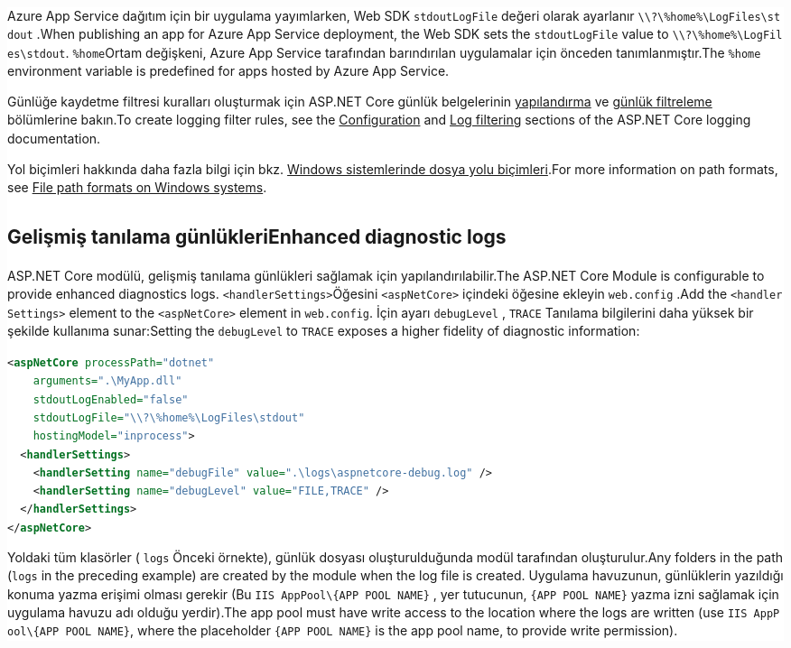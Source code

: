 <span data-ttu-id="c20b5-286">Azure App Service dağıtım için bir uygulama yayımlarken, Web SDK `stdoutLogFile` değeri olarak ayarlanır `\\?\%home%\LogFiles\stdout` .</span><span class="sxs-lookup"><span data-stu-id="c20b5-286">When publishing an app for Azure App Service deployment, the Web SDK sets the `stdoutLogFile` value to `\\?\%home%\LogFiles\stdout`.</span></span> <span data-ttu-id="c20b5-287">`%home`Ortam değişkeni, Azure App Service tarafından barındırılan uygulamalar için önceden tanımlanmıştır.</span><span class="sxs-lookup"><span data-stu-id="c20b5-287">The `%home` environment variable is predefined for apps hosted by Azure App Service.</span></span>

<span data-ttu-id="c20b5-288">Günlüğe kaydetme filtresi kuralları oluşturmak için ASP.NET Core günlük belgelerinin [yapılandırma](xref:fundamentals/logging/index#log-filtering) ve [günlük filtreleme](xref:fundamentals/logging/index#log-filtering) bölümlerine bakın.</span><span class="sxs-lookup"><span data-stu-id="c20b5-288">To create logging filter rules, see the [Configuration](xref:fundamentals/logging/index#log-filtering) and [Log filtering](xref:fundamentals/logging/index#log-filtering) sections of the ASP.NET Core logging documentation.</span></span>

<span data-ttu-id="c20b5-289">Yol biçimleri hakkında daha fazla bilgi için bkz. [Windows sistemlerinde dosya yolu biçimleri](/dotnet/standard/io/file-path-formats).</span><span class="sxs-lookup"><span data-stu-id="c20b5-289">For more information on path formats, see [File path formats on Windows systems](/dotnet/standard/io/file-path-formats).</span></span>

## <a name="enhanced-diagnostic-logs"></a><span data-ttu-id="c20b5-290">Gelişmiş tanılama günlükleri</span><span class="sxs-lookup"><span data-stu-id="c20b5-290">Enhanced diagnostic logs</span></span>

<span data-ttu-id="c20b5-291">ASP.NET Core modülü, gelişmiş tanılama günlükleri sağlamak için yapılandırılabilir.</span><span class="sxs-lookup"><span data-stu-id="c20b5-291">The ASP.NET Core Module is configurable to provide enhanced diagnostics logs.</span></span> <span data-ttu-id="c20b5-292">`<handlerSettings>`Öğesini `<aspNetCore>` içindeki öğesine ekleyin `web.config` .</span><span class="sxs-lookup"><span data-stu-id="c20b5-292">Add the `<handlerSettings>` element to the `<aspNetCore>` element in `web.config`.</span></span> <span data-ttu-id="c20b5-293">İçin ayarı `debugLevel` , `TRACE` Tanılama bilgilerini daha yüksek bir şekilde kullanıma sunar:</span><span class="sxs-lookup"><span data-stu-id="c20b5-293">Setting the `debugLevel` to `TRACE` exposes a higher fidelity of diagnostic information:</span></span>

```xml
<aspNetCore processPath="dotnet"
    arguments=".\MyApp.dll"
    stdoutLogEnabled="false"
    stdoutLogFile="\\?\%home%\LogFiles\stdout"
    hostingModel="inprocess">
  <handlerSettings>
    <handlerSetting name="debugFile" value=".\logs\aspnetcore-debug.log" />
    <handlerSetting name="debugLevel" value="FILE,TRACE" />
  </handlerSettings>
</aspNetCore>
```

<span data-ttu-id="c20b5-294">Yoldaki tüm klasörler ( `logs` Önceki örnekte), günlük dosyası oluşturulduğunda modül tarafından oluşturulur.</span><span class="sxs-lookup"><span data-stu-id="c20b5-294">Any folders in the path (`logs` in the preceding example) are created by the module when the log file is created.</span></span> <span data-ttu-id="c20b5-295">Uygulama havuzunun, günlüklerin yazıldığı konuma yazma erişimi olması gerekir (Bu `IIS AppPool\{APP POOL NAME}` , yer tutucunun, `{APP POOL NAME}` yazma izni sağlamak için uygulama havuzu adı olduğu yerdir).</span><span class="sxs-lookup"><span data-stu-id="c20b5-295">The app pool must have write access to the location where the logs are written (use `IIS AppPool\{APP POOL NAME}`, where the placeholder `{APP POOL NAME}` is the app pool name, to provide write permission).</span></span>
